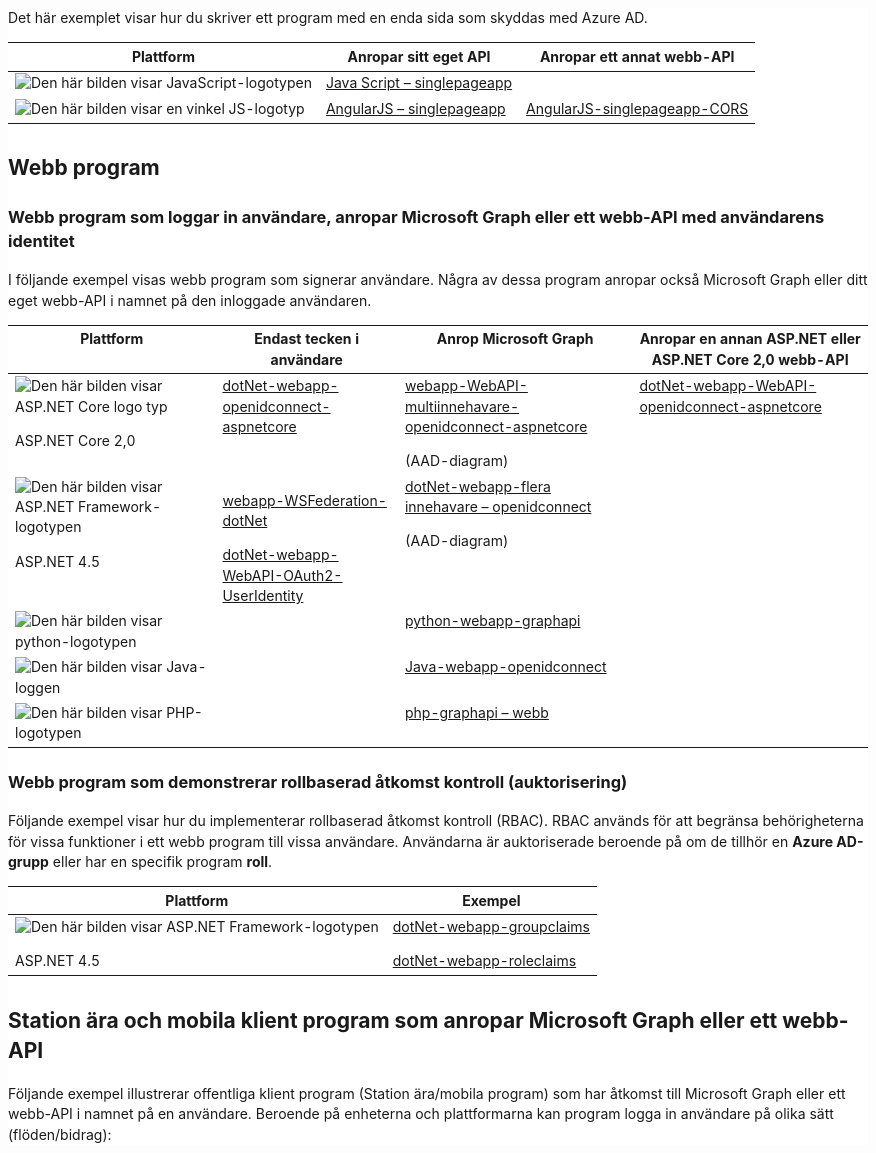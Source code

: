 Det här exemplet visar hur du skriver ett program med en enda sida som skyddas med Azure AD.

 Plattform | Anropar sitt eget API | Anropar ett annat webb-API
 -------- |  --------------------- | ------------------ 
![Den här bilden visar JavaScript-logotypen](media/sample-v2-code/logo-js.png) | [Java Script – singlepageapp](https://github.com/Azure-Samples/active-directory-javascript-singlepageapp-dotnet-webapi) |
![Den här bilden visar en vinkel JS-logotyp](media/sample-v2-code/logo-angular.png) | [AngularJS – singlepageapp](https://github.com/Azure-Samples/active-directory-angularjs-singlepageapp) | [AngularJS-singlepageapp-CORS](https://github.com/Azure-Samples/active-directory-angularjs-singlepageapp-dotnet-webapi)

## <a name="web-applications"></a>Webb program

### <a name="web-applications-signing-in-users-calling-microsoft-graph-or-a-web-api-with-the-users-identity"></a>Webb program som loggar in användare, anropar Microsoft Graph eller ett webb-API med användarens identitet

I följande exempel visas webb program som signerar användare. Några av dessa program anropar också Microsoft Graph eller ditt eget webb-API i namnet på den inloggade användaren.

 Plattform | Endast tecken i användare | Anrop Microsoft Graph | Anropar en annan ASP.NET eller ASP.NET Core 2,0 webb-API
 -------- | ------------------- | --------------------- | -------------------------
![Den här bilden visar ASP.NET Core logo typ](media/sample-v2-code/logo-netcore.png)</p>ASP.NET Core 2,0 | [dotNet-webapp-openidconnect-aspnetcore](https://github.com/Azure-Samples/active-directory-dotnet-webapp-openidconnect-aspnetcore) | [webapp-WebAPI-multiinnehavare-openidconnect-aspnetcore](https://github.com/Azure-Samples/active-directory-webapp-webapi-multitenant-openidconnect-aspnetcore/) </p>(AAD-diagram) | [dotNet-webapp-WebAPI-openidconnect-aspnetcore](https://github.com/Azure-Samples/active-directory-dotnet-webapp-webapi-openidconnect-aspnetcore)
![Den här bilden visar ASP.NET Framework-logotypen](media/sample-v2-code/logo-netframework.png)</p> ASP.NET 4.5 |  </p> [webapp-WSFederation-dotNet](https://github.com/Azure-Samples/active-directory-dotnet-webapp-wsfederation) </p> [dotNet-webapp-WebAPI-OAuth2-UserIdentity](https://github.com/Azure-Samples/active-directory-dotnet-webapp-webapi-oauth2-useridentity) | [dotNet-webapp-flera innehavare – openidconnect](https://github.com/Azure-Samples/active-directory-dotnet-webapp-multitenant-openidconnect)</p> (AAD-diagram) |
![Den här bilden visar python-logotypen](media/sample-v2-code/logo-python.png) | | [python-webapp-graphapi](https://github.com/Azure-Samples/active-directory-python-webapp-graphapi)  |
![Den här bilden visar Java-loggen](media/sample-v2-code/logo-java.png)  | | [Java-webapp-openidconnect](https://github.com/azure-samples/active-directory-java-webapp-openidconnect)  |
![Den här bilden visar PHP-logotypen](media/sample-v2-code/logo-php.png) | | [php-graphapi – webb](https://github.com/Azure-Samples/active-directory-php-graphapi-web)  |

### <a name="web-applications-demonstrating-role-based-access-control-authorization"></a>Webb program som demonstrerar rollbaserad åtkomst kontroll (auktorisering)

Följande exempel visar hur du implementerar rollbaserad åtkomst kontroll (RBAC). RBAC används för att begränsa behörigheterna för vissa funktioner i ett webb program till vissa användare. Användarna är auktoriserade beroende på om de tillhör en **Azure AD-grupp** eller har en specifik program **roll**.

Plattform | Exempel |
 -------- | ------------------- |
![Den här bilden visar ASP.NET Framework-logotypen](media/sample-v2-code/logo-netframework.png)</p> ASP.NET 4.5 | [dotNet-webapp-groupclaims](https://github.com/Azure-Samples/active-directory-dotnet-webapp-groupclaims) </p>  [dotNet-webapp-roleclaims](https://github.com/Azure-Samples/active-directory-dotnet-webapp-roleclaims) | En .NET 4,5 MVC-webbapp som använder Azure AD- **roller** för auktorisering

## <a name="desktop-and-mobile-public-client-applications-calling-microsoft-graph-or-a-web-api"></a>Station ära och mobila klient program som anropar Microsoft Graph eller ett webb-API

Följande exempel illustrerar offentliga klient program (Station ära/mobila program) som har åtkomst till Microsoft Graph eller ett webb-API i namnet på en användare. Beroende på enheterna och plattformarna kan program logga in användare på olika sätt (flöden/bidrag):
